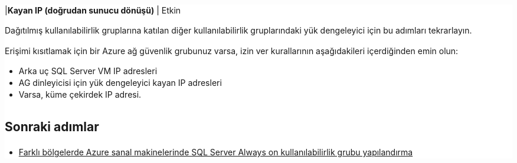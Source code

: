    |**Kayan IP (doğrudan sunucu dönüşü)** | Etkin

Dağıtılmış kullanılabilirlik gruplarına katılan diğer kullanılabilirlik gruplarındaki yük dengeleyici için bu adımları tekrarlayın.

Erişimi kısıtlamak için bir Azure ağ güvenlik grubunuz varsa, izin ver kurallarının aşağıdakileri içerdiğinden emin olun:
- Arka uç SQL Server VM IP adresleri
- AG dinleyicisi için yük dengeleyici kayan IP adresleri
- Varsa, küme çekirdek IP adresi.

## <a name="next-steps"></a>Sonraki adımlar

- [Farklı bölgelerde Azure sanal makinelerinde SQL Server Always on kullanılabilirlik grubu yapılandırma](availability-group-manually-configure-multiple-regions.md)
